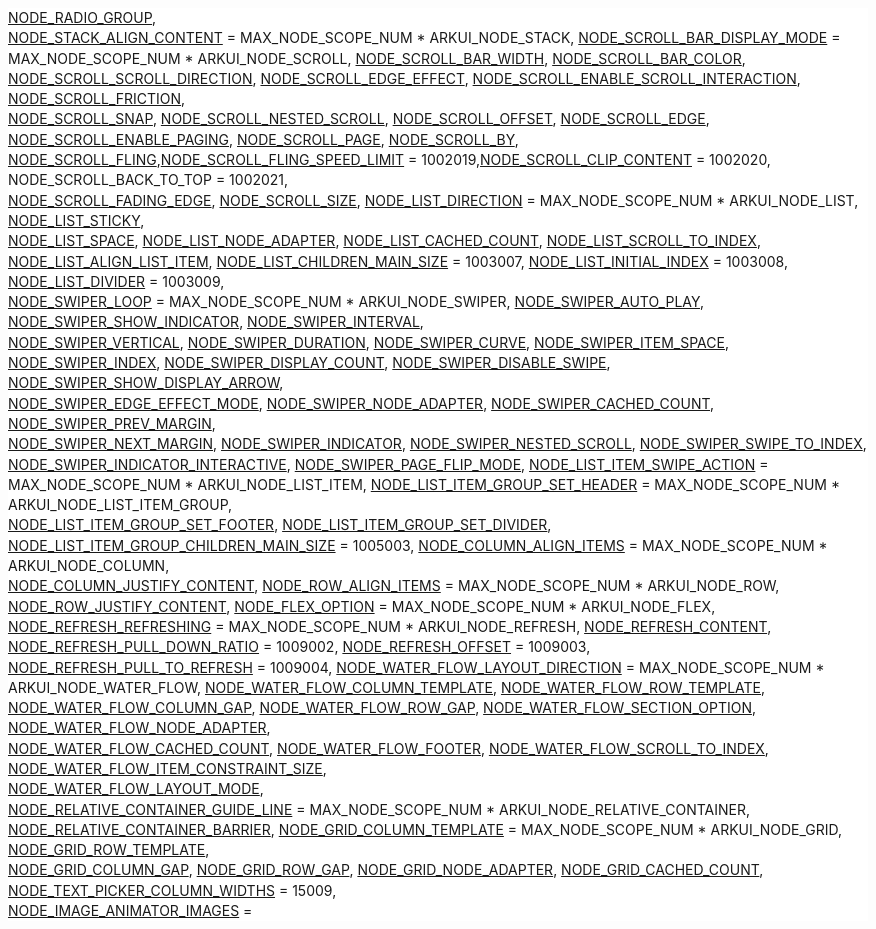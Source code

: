 [NODE_RADIO_GROUP](_ark_u_i___native_module.md),<br/>[NODE_STACK_ALIGN_CONTENT](_ark_u_i___native_module.md) = MAX_NODE_SCOPE_NUM \* ARKUI_NODE_STACK, [NODE_SCROLL_BAR_DISPLAY_MODE](_ark_u_i___native_module.md) = MAX_NODE_SCOPE_NUM \* ARKUI_NODE_SCROLL, [NODE_SCROLL_BAR_WIDTH](_ark_u_i___native_module.md), [NODE_SCROLL_BAR_COLOR](_ark_u_i___native_module.md),<br/>[NODE_SCROLL_SCROLL_DIRECTION](_ark_u_i___native_module.md), [NODE_SCROLL_EDGE_EFFECT](_ark_u_i___native_module.md), [NODE_SCROLL_ENABLE_SCROLL_INTERACTION](_ark_u_i___native_module.md), [NODE_SCROLL_FRICTION](_ark_u_i___native_module.md),<br/>[NODE_SCROLL_SNAP](_ark_u_i___native_module.md), [NODE_SCROLL_NESTED_SCROLL](_ark_u_i___native_module.md), [NODE_SCROLL_OFFSET](_ark_u_i___native_module.md), [NODE_SCROLL_EDGE](_ark_u_i___native_module.md),<br/>[NODE_SCROLL_ENABLE_PAGING](_ark_u_i___native_module.md), [NODE_SCROLL_PAGE](_ark_u_i___native_module.md), [NODE_SCROLL_BY](_ark_u_i___native_module.md), [NODE_SCROLL_FLING](_ark_u_i___native_module.md),[NODE_SCROLL_FLING_SPEED_LIMIT](_ark_u_i___native_module.md) = 1002019,[NODE_SCROLL_CLIP_CONTENT](_ark_u_i___native_module.md) = 1002020, NODE_SCROLL_BACK_TO_TOP = 1002021,<br/>[NODE_SCROLL_FADING_EDGE](_ark_u_i___native_module.md), [NODE_SCROLL_SIZE](_ark_u_i___native_module.md), [NODE_LIST_DIRECTION](_ark_u_i___native_module.md) = MAX_NODE_SCOPE_NUM \* ARKUI_NODE_LIST, [NODE_LIST_STICKY](_ark_u_i___native_module.md),<br/>[NODE_LIST_SPACE](_ark_u_i___native_module.md), [NODE_LIST_NODE_ADAPTER](_ark_u_i___native_module.md), [NODE_LIST_CACHED_COUNT](_ark_u_i___native_module.md), [NODE_LIST_SCROLL_TO_INDEX](_ark_u_i___native_module.md),<br/>[NODE_LIST_ALIGN_LIST_ITEM](_ark_u_i___native_module.md), [NODE_LIST_CHILDREN_MAIN_SIZE](_ark_u_i___native_module.md) = 1003007, [NODE_LIST_INITIAL_INDEX](_ark_u_i___native_module.md) = 1003008, [NODE_LIST_DIVIDER](_ark_u_i___native_module.md) = 1003009,<br/>[NODE_SWIPER_LOOP](_ark_u_i___native_module.md) = MAX_NODE_SCOPE_NUM \* ARKUI_NODE_SWIPER, [NODE_SWIPER_AUTO_PLAY](_ark_u_i___native_module.md), [NODE_SWIPER_SHOW_INDICATOR](_ark_u_i___native_module.md), [NODE_SWIPER_INTERVAL](_ark_u_i___native_module.md),<br/>[NODE_SWIPER_VERTICAL](_ark_u_i___native_module.md), [NODE_SWIPER_DURATION](_ark_u_i___native_module.md), [NODE_SWIPER_CURVE](_ark_u_i___native_module.md), [NODE_SWIPER_ITEM_SPACE](_ark_u_i___native_module.md),<br/>[NODE_SWIPER_INDEX](_ark_u_i___native_module.md), [NODE_SWIPER_DISPLAY_COUNT](_ark_u_i___native_module.md), [NODE_SWIPER_DISABLE_SWIPE](_ark_u_i___native_module.md), [NODE_SWIPER_SHOW_DISPLAY_ARROW](_ark_u_i___native_module.md),<br/>[NODE_SWIPER_EDGE_EFFECT_MODE](_ark_u_i___native_module.md), [NODE_SWIPER_NODE_ADAPTER](_ark_u_i___native_module.md), [NODE_SWIPER_CACHED_COUNT](_ark_u_i___native_module.md), [NODE_SWIPER_PREV_MARGIN](_ark_u_i___native_module.md),<br/>[NODE_SWIPER_NEXT_MARGIN](_ark_u_i___native_module.md), [NODE_SWIPER_INDICATOR](_ark_u_i___native_module.md), [NODE_SWIPER_NESTED_SCROLL](_ark_u_i___native_module.md), [NODE_SWIPER_SWIPE_TO_INDEX](_ark_u_i___native_module.md),<br/>[NODE_SWIPER_INDICATOR_INTERACTIVE](_ark_u_i___native_module.md), [NODE_SWIPER_PAGE_FLIP_MODE](_ark_u_i___native_module.md), [NODE_LIST_ITEM_SWIPE_ACTION](_ark_u_i___native_module.md) = MAX_NODE_SCOPE_NUM \* ARKUI_NODE_LIST_ITEM, [NODE_LIST_ITEM_GROUP_SET_HEADER](_ark_u_i___native_module.md) = MAX_NODE_SCOPE_NUM \* ARKUI_NODE_LIST_ITEM_GROUP,<br/>[NODE_LIST_ITEM_GROUP_SET_FOOTER](_ark_u_i___native_module.md), [NODE_LIST_ITEM_GROUP_SET_DIVIDER](_ark_u_i___native_module.md), [NODE_LIST_ITEM_GROUP_CHILDREN_MAIN_SIZE](_ark_u_i___native_module.md) = 1005003, [NODE_COLUMN_ALIGN_ITEMS](_ark_u_i___native_module.md) = MAX_NODE_SCOPE_NUM \* ARKUI_NODE_COLUMN,<br/>[NODE_COLUMN_JUSTIFY_CONTENT](_ark_u_i___native_module.md), [NODE_ROW_ALIGN_ITEMS](_ark_u_i___native_module.md) = MAX_NODE_SCOPE_NUM \* ARKUI_NODE_ROW, [NODE_ROW_JUSTIFY_CONTENT](_ark_u_i___native_module.md), [NODE_FLEX_OPTION](_ark_u_i___native_module.md) = MAX_NODE_SCOPE_NUM \* ARKUI_NODE_FLEX,<br/>[NODE_REFRESH_REFRESHING](_ark_u_i___native_module.md) = MAX_NODE_SCOPE_NUM \* ARKUI_NODE_REFRESH, [NODE_REFRESH_CONTENT](_ark_u_i___native_module.md), [NODE_REFRESH_PULL_DOWN_RATIO](_ark_u_i___native_module.md) = 1009002, [NODE_REFRESH_OFFSET](_ark_u_i___native_module.md) = 1009003,<br/>[NODE_REFRESH_PULL_TO_REFRESH](_ark_u_i___native_module.md) = 1009004, [NODE_WATER_FLOW_LAYOUT_DIRECTION](_ark_u_i___native_module.md) = MAX_NODE_SCOPE_NUM \* ARKUI_NODE_WATER_FLOW, [NODE_WATER_FLOW_COLUMN_TEMPLATE](_ark_u_i___native_module.md), [NODE_WATER_FLOW_ROW_TEMPLATE](_ark_u_i___native_module.md),<br/>[NODE_WATER_FLOW_COLUMN_GAP](_ark_u_i___native_module.md), [NODE_WATER_FLOW_ROW_GAP](_ark_u_i___native_module.md), [NODE_WATER_FLOW_SECTION_OPTION](_ark_u_i___native_module.md), [NODE_WATER_FLOW_NODE_ADAPTER](_ark_u_i___native_module.md),<br/>[NODE_WATER_FLOW_CACHED_COUNT](_ark_u_i___native_module.md), [NODE_WATER_FLOW_FOOTER](_ark_u_i___native_module.md), [NODE_WATER_FLOW_SCROLL_TO_INDEX](_ark_u_i___native_module.md), [NODE_WATER_FLOW_ITEM_CONSTRAINT_SIZE](_ark_u_i___native_module.md),<br/>[NODE_WATER_FLOW_LAYOUT_MODE](_ark_u_i___native_module.md),<br/>[NODE_RELATIVE_CONTAINER_GUIDE_LINE](_ark_u_i___native_module.md) = MAX_NODE_SCOPE_NUM \* ARKUI_NODE_RELATIVE_CONTAINER, [NODE_RELATIVE_CONTAINER_BARRIER](_ark_u_i___native_module.md), [NODE_GRID_COLUMN_TEMPLATE](_ark_u_i___native_module.md) = MAX_NODE_SCOPE_NUM \* ARKUI_NODE_GRID, [NODE_GRID_ROW_TEMPLATE](_ark_u_i___native_module.md),<br/>[NODE_GRID_COLUMN_GAP](_ark_u_i___native_module.md), [NODE_GRID_ROW_GAP](_ark_u_i___native_module.md), [NODE_GRID_NODE_ADAPTER](_ark_u_i___native_module.md), [NODE_GRID_CACHED_COUNT](_ark_u_i___native_module.md), [NODE_TEXT_PICKER_COLUMN_WIDTHS](_ark_u_i___native_module.md) = 15009,<br/>[NODE_IMAGE_ANIMATOR_IMAGES](_ark_u_i___native_module.md) =
